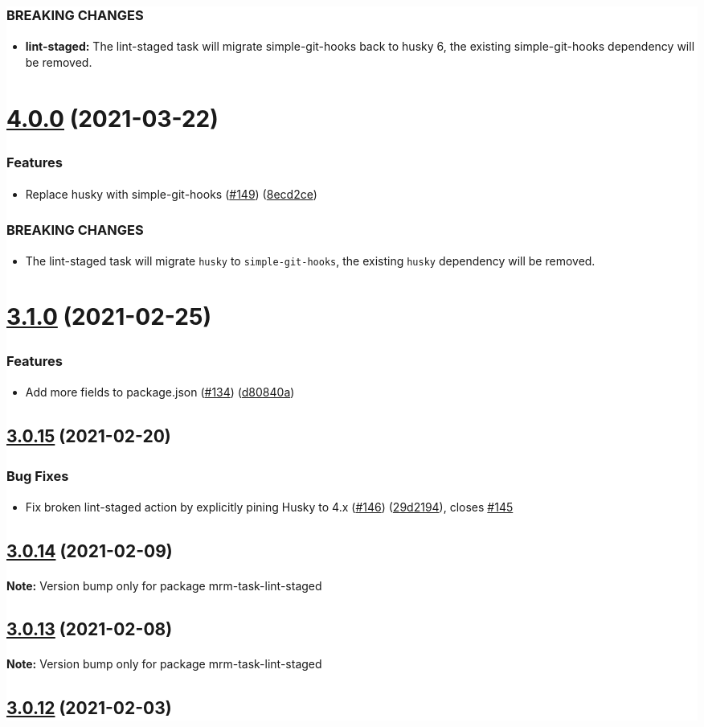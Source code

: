 ### BREAKING CHANGES

- **lint-staged:** The lint-staged task will migrate simple-git-hooks back to husky 6, the existing simple-git-hooks dependency will be removed.

# [4.0.0](https://github.com/sapegin/mrm/compare/mrm-task-lint-staged@3.1.0...mrm-task-lint-staged@4.0.0) (2021-03-22)

### Features

- Replace husky with simple-git-hooks ([#149](https://github.com/sapegin/mrm/issues/149)) ([8ecd2ce](https://github.com/sapegin/mrm/commit/8ecd2ce0816fb06c395276250fa85dea6f93686d))

### BREAKING CHANGES

- The lint-staged task will migrate `husky` to `simple-git-hooks`, the existing `husky` dependency will be removed.

# [3.1.0](https://github.com/sapegin/mrm/compare/mrm-task-lint-staged@3.0.15...mrm-task-lint-staged@3.1.0) (2021-02-25)

### Features

- Add more fields to package.json ([#134](https://github.com/sapegin/mrm/issues/134)) ([d80840a](https://github.com/sapegin/mrm/commit/d80840a5e771976ef38cdf8a3b535a412e1097f6))

## [3.0.15](https://github.com/sapegin/mrm/compare/mrm-task-lint-staged@3.0.14...mrm-task-lint-staged@3.0.15) (2021-02-20)

### Bug Fixes

- Fix broken lint-staged action by explicitly pining Husky to 4.x ([#146](https://github.com/sapegin/mrm/issues/146)) ([29d2194](https://github.com/sapegin/mrm/commit/29d2194d46c4160d942f559c8511cfbb8b52704e)), closes [#145](https://github.com/sapegin/mrm/issues/145)

## [3.0.14](https://github.com/sapegin/mrm/compare/mrm-task-lint-staged@3.0.13...mrm-task-lint-staged@3.0.14) (2021-02-09)

**Note:** Version bump only for package mrm-task-lint-staged

## [3.0.13](https://github.com/sapegin/mrm/compare/mrm-task-lint-staged@3.0.12...mrm-task-lint-staged@3.0.13) (2021-02-08)

**Note:** Version bump only for package mrm-task-lint-staged

## [3.0.12](https://github.com/sapegin/mrm/compare/mrm-task-lint-staged@3.0.11...mrm-task-lint-staged@3.0.12) (2021-02-03)
